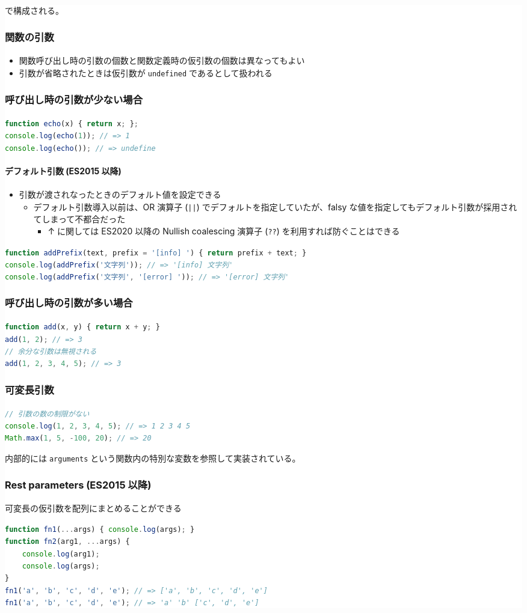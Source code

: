 で構成される。

### 関数の引数

- 関数呼び出し時の引数の個数と関数定義時の仮引数の個数は異なってもよい
- 引数が省略されたときは仮引数が `undefined` であるとして扱われる

### 呼び出し時の引数が少ない場合

```js
function echo(x) { return x; };
console.log(echo(1)); // => 1
console.log(echo()); // => undefine
```

#### デフォルト引数 (ES2015 以降)

- 引数が渡されなったときのデフォルト値を設定できる
  - デフォルト引数導入以前は、OR 演算子 (`||`) でデフォルトを指定していたが、falsy な値を指定してもデフォルト引数が採用されてしまって不都合だった
    - ↑ に関しては ES2020 以降の Nullish coalescing 演算子 (`??`) を利用すれば防ぐことはできる

```js
function addPrefix(text, prefix = '[info] ') { return prefix + text; }
console.log(addPrefix('文字列')); // => '[info] 文字列'
console.log(addPrefix('文字列', '[error] ')); // => '[error] 文字列'
```

### 呼び出し時の引数が多い場合

```js
function add(x, y) { return x + y; }
add(1, 2); // => 3
// 余分な引数は無視される
add(1, 2, 3, 4, 5); // => 3
```

### 可変長引数

```js
// 引数の数の制限がない
console.log(1, 2, 3, 4, 5); // => 1 2 3 4 5
Math.max(1, 5, -100, 20); // => 20
```

内部的には `arguments` という関数内の特別な変数を参照して実装されている。

### Rest parameters (ES2015 以降)

可変長の仮引数を配列にまとめることができる

```js
function fn1(...args) { console.log(args); }
function fn2(arg1, ...args) {
    console.log(arg1);
    console.log(args);
}
fn1('a', 'b', 'c', 'd', 'e'); // => ['a', 'b', 'c', 'd', 'e']
fn1('a', 'b', 'c', 'd', 'e'); // => 'a' 'b' ['c', 'd', 'e']
```


[^1]: [ECMAScript® 2022 Language Specification](https://tc39.es/ecma262/#sec-ecmascript-language-lexical-grammar) の12.6.2節